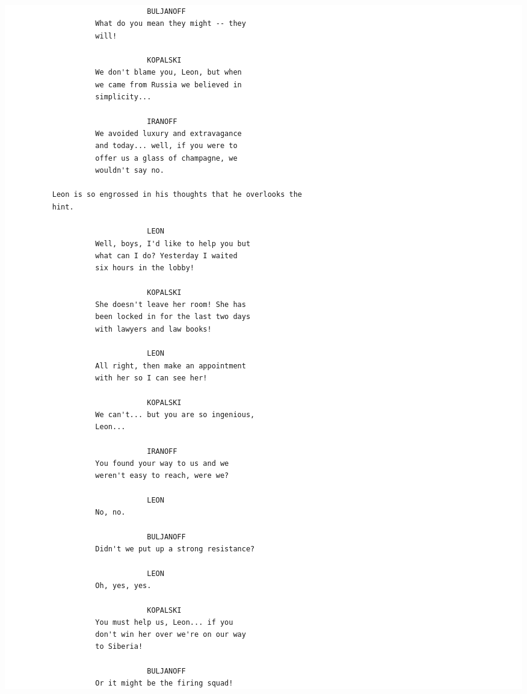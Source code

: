                                      BULJANOFF
                         What do you mean they might -- they 
                         will!

                                     KOPALSKI
                         We don't blame you, Leon, but when 
                         we came from Russia we believed in 
                         simplicity...

                                     IRANOFF
                         We avoided luxury and extravagance 
                         and today... well, if you were to 
                         offer us a glass of champagne, we 
                         wouldn't say no.

               Leon is so engrossed in his thoughts that he overlooks the 
               hint.

                                     LEON
                         Well, boys, I'd like to help you but 
                         what can I do? Yesterday I waited 
                         six hours in the lobby!

                                     KOPALSKI
                         She doesn't leave her room! She has 
                         been locked in for the last two days 
                         with lawyers and law books!

                                     LEON
                         All right, then make an appointment 
                         with her so I can see her!

                                     KOPALSKI
                         We can't... but you are so ingenious, 
                         Leon...

                                     IRANOFF
                         You found your way to us and we 
                         weren't easy to reach, were we?

                                     LEON
                         No, no.

                                     BULJANOFF
                         Didn't we put up a strong resistance?

                                     LEON
                         Oh, yes, yes.

                                     KOPALSKI
                         You must help us, Leon... if you 
                         don't win her over we're on our way 
                         to Siberia!

                                     BULJANOFF
                         Or it might be the firing squad!
